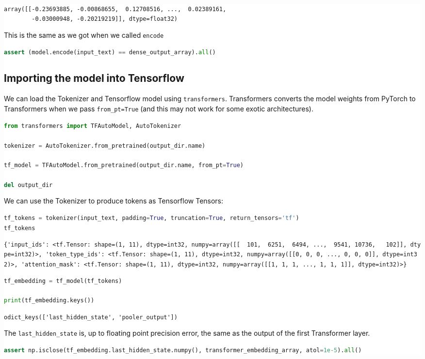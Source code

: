     array([[-0.23693885, -0.00868655,  0.12708516, ...,  0.02389161,
            -0.03000948, -0.20219219]], dtype=float32)



This is the same as we got when we called `encode`


```python
assert (model.encode(input_text) == dense_output_array).all()
```

## Importing the model into Tensorflow

We can load the Tokenizer and Tensorflow model using `transformers`.
Transformers converts the model weights from PyTorch to Transformers when we pass `from_pt=True` (and this may not work for some exotic architectures).


```python
from transformers import TFAutoModel, AutoTokenizer

tokenizer = AutoTokenizer.from_pretrained(output_dir.name)

tf_model = TFAutoModel.from_pretrained(output_dir.name, from_pt=True)

del output_dir
```

We can use the Tokenizer to produce tokens as Tensorflow Tensors:


```python
tf_tokens = tokenizer(input_text, padding=True, truncation=True, return_tensors='tf')
tf_tokens
```




    {'input_ids': <tf.Tensor: shape=(1, 11), dtype=int32, numpy=array([[  101,  6251,  6494, ...,  9541, 10736,   102]], dtype=int32)>, 'token_type_ids': <tf.Tensor: shape=(1, 11), dtype=int32, numpy=array([[0, 0, 0, ..., 0, 0, 0]], dtype=int32)>, 'attention_mask': <tf.Tensor: shape=(1, 11), dtype=int32, numpy=array([[1, 1, 1, ..., 1, 1, 1]], dtype=int32)>}




```python
tf_embedding = tf_model(tf_tokens)

print(tf_embedding.keys())
```

    odict_keys(['last_hidden_state', 'pooler_output'])


The `last_hidden_state` is, up to floating point precision error, the same as the output of the first Transformer layer.


```python
assert np.isclose(tf_embedding.last_hidden_state.numpy(), transformer_embedding_array, atol=1e-5).all()
```
